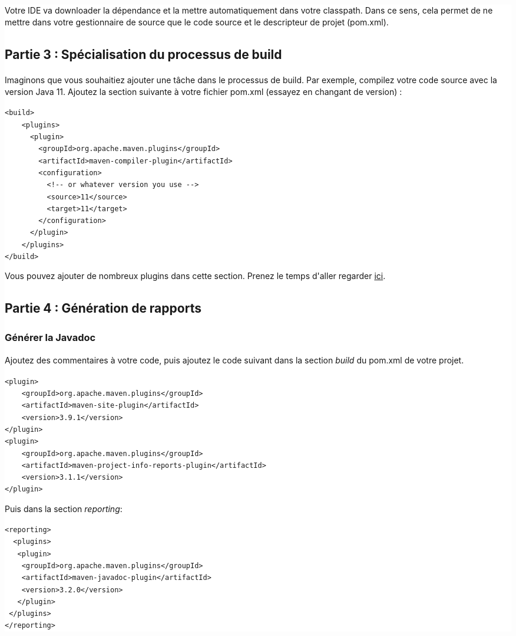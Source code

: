 Votre IDE va downloader la dépendance et la mettre automatiquement dans votre classpath. Dans ce sens, cela permet de ne mettre dans votre gestionnaire de source que le code source et le descripteur de projet (pom.xml). 


## Partie 3 : Spécialisation du processus de build

Imaginons que vous souhaitiez ajouter une tâche dans le processus de build. Par exemple, compilez votre code source avec la version Java 11. Ajoutez la section suivante à votre fichier pom.xml (essayez en changant de version) :

    <build>
        <plugins>
          <plugin>
            <groupId>org.apache.maven.plugins</groupId>
            <artifactId>maven-compiler-plugin</artifactId>
            <configuration>
              <!-- or whatever version you use -->
              <source>11</source>
              <target>11</target>
            </configuration>
          </plugin>
        </plugins>
    </build>

Vous pouvez ajouter de nombreux plugins dans cette section. Prenez le temps d'aller regarder [ici](https://maven.apache.org/plugins/).

## Partie 4 : Génération de rapports

### Générer la Javadoc

Ajoutez des commentaires à votre code, puis ajoutez le code suivant dans la section _build_ du pom.xml de votre projet.

    <plugin>
        <groupId>org.apache.maven.plugins</groupId>
        <artifactId>maven-site-plugin</artifactId>
        <version>3.9.1</version>
    </plugin>
    <plugin>
        <groupId>org.apache.maven.plugins</groupId>
        <artifactId>maven-project-info-reports-plugin</artifactId>
        <version>3.1.1</version>
    </plugin>

Puis dans la section _reporting_:

    <reporting>
      <plugins>
       <plugin>
    	<groupId>org.apache.maven.plugins</groupId>
    	<artifactId>maven-javadoc-plugin</artifactId>
    	<version>3.2.0</version>
       </plugin>
     </plugins>
    </reporting>
